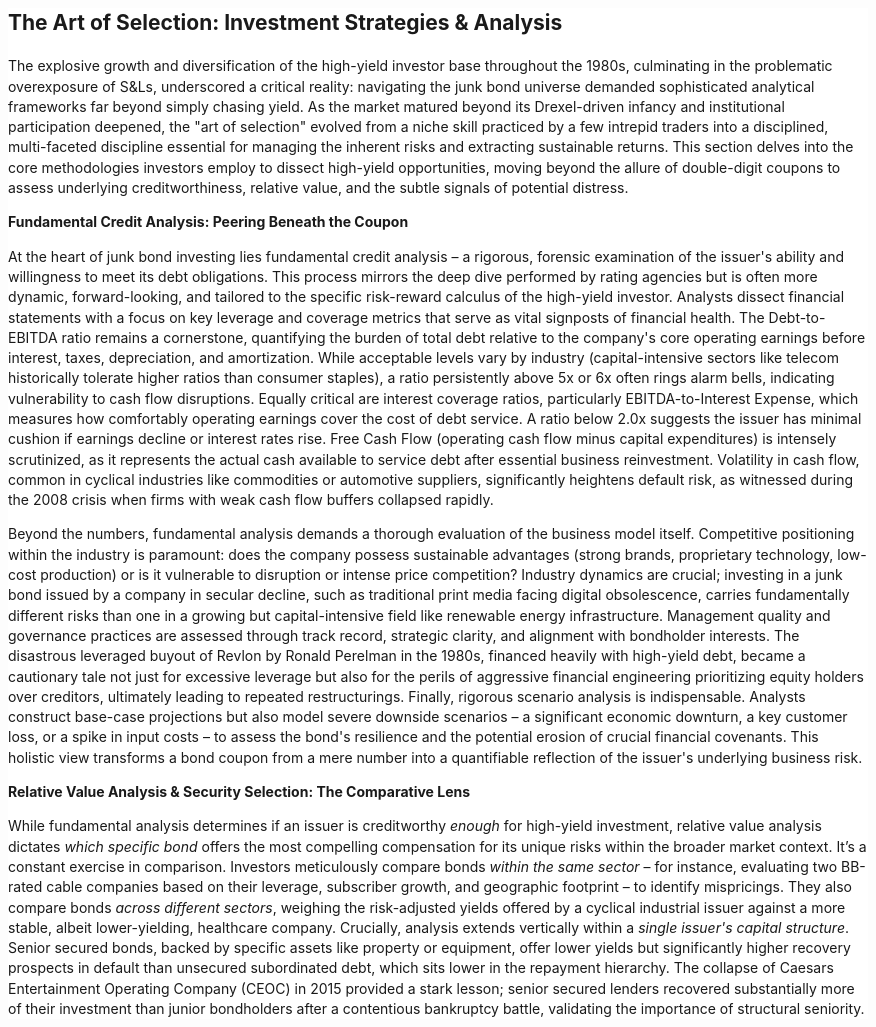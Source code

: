 ## The Art of Selection: Investment Strategies & Analysis

The explosive growth and diversification of the high-yield investor base throughout the 1980s, culminating in the problematic overexposure of S&Ls, underscored a critical reality: navigating the junk bond universe demanded sophisticated analytical frameworks far beyond simply chasing yield. As the market matured beyond its Drexel-driven infancy and institutional participation deepened, the "art of selection" evolved from a niche skill practiced by a few intrepid traders into a disciplined, multi-faceted discipline essential for managing the inherent risks and extracting sustainable returns. This section delves into the core methodologies investors employ to dissect high-yield opportunities, moving beyond the allure of double-digit coupons to assess underlying creditworthiness, relative value, and the subtle signals of potential distress.

**Fundamental Credit Analysis: Peering Beneath the Coupon**

At the heart of junk bond investing lies fundamental credit analysis – a rigorous, forensic examination of the issuer's ability and willingness to meet its debt obligations. This process mirrors the deep dive performed by rating agencies but is often more dynamic, forward-looking, and tailored to the specific risk-reward calculus of the high-yield investor. Analysts dissect financial statements with a focus on key leverage and coverage metrics that serve as vital signposts of financial health. The Debt-to-EBITDA ratio remains a cornerstone, quantifying the burden of total debt relative to the company's core operating earnings before interest, taxes, depreciation, and amortization. While acceptable levels vary by industry (capital-intensive sectors like telecom historically tolerate higher ratios than consumer staples), a ratio persistently above 5x or 6x often rings alarm bells, indicating vulnerability to cash flow disruptions. Equally critical are interest coverage ratios, particularly EBITDA-to-Interest Expense, which measures how comfortably operating earnings cover the cost of debt service. A ratio below 2.0x suggests the issuer has minimal cushion if earnings decline or interest rates rise. Free Cash Flow (operating cash flow minus capital expenditures) is intensely scrutinized, as it represents the actual cash available to service debt after essential business reinvestment. Volatility in cash flow, common in cyclical industries like commodities or automotive suppliers, significantly heightens default risk, as witnessed during the 2008 crisis when firms with weak cash flow buffers collapsed rapidly.

Beyond the numbers, fundamental analysis demands a thorough evaluation of the business model itself. Competitive positioning within the industry is paramount: does the company possess sustainable advantages (strong brands, proprietary technology, low-cost production) or is it vulnerable to disruption or intense price competition? Industry dynamics are crucial; investing in a junk bond issued by a company in secular decline, such as traditional print media facing digital obsolescence, carries fundamentally different risks than one in a growing but capital-intensive field like renewable energy infrastructure. Management quality and governance practices are assessed through track record, strategic clarity, and alignment with bondholder interests. The disastrous leveraged buyout of Revlon by Ronald Perelman in the 1980s, financed heavily with high-yield debt, became a cautionary tale not just for excessive leverage but also for the perils of aggressive financial engineering prioritizing equity holders over creditors, ultimately leading to repeated restructurings. Finally, rigorous scenario analysis is indispensable. Analysts construct base-case projections but also model severe downside scenarios – a significant economic downturn, a key customer loss, or a spike in input costs – to assess the bond's resilience and the potential erosion of crucial financial covenants. This holistic view transforms a bond coupon from a mere number into a quantifiable reflection of the issuer's underlying business risk.

**Relative Value Analysis & Security Selection: The Comparative Lens**

While fundamental analysis determines if an issuer is creditworthy *enough* for high-yield investment, relative value analysis dictates *which specific bond* offers the most compelling compensation for its unique risks within the broader market context. It’s a constant exercise in comparison. Investors meticulously compare bonds *within the same sector* – for instance, evaluating two BB-rated cable companies based on their leverage, subscriber growth, and geographic footprint – to identify mispricings. They also compare bonds *across different sectors*, weighing the risk-adjusted yields offered by a cyclical industrial issuer against a more stable, albeit lower-yielding, healthcare company. Crucially, analysis extends vertically within a *single issuer's capital structure*. Senior secured bonds, backed by specific assets like property or equipment, offer lower yields but significantly higher recovery prospects in default than unsecured subordinated debt, which sits lower in the repayment hierarchy. The collapse of Caesars Entertainment Operating Company (CEOC) in 2015 provided a stark lesson; senior secured lenders recovered substantially more of their investment than junior bondholders after a contentious bankruptcy battle, validating the importance of structural seniority.
